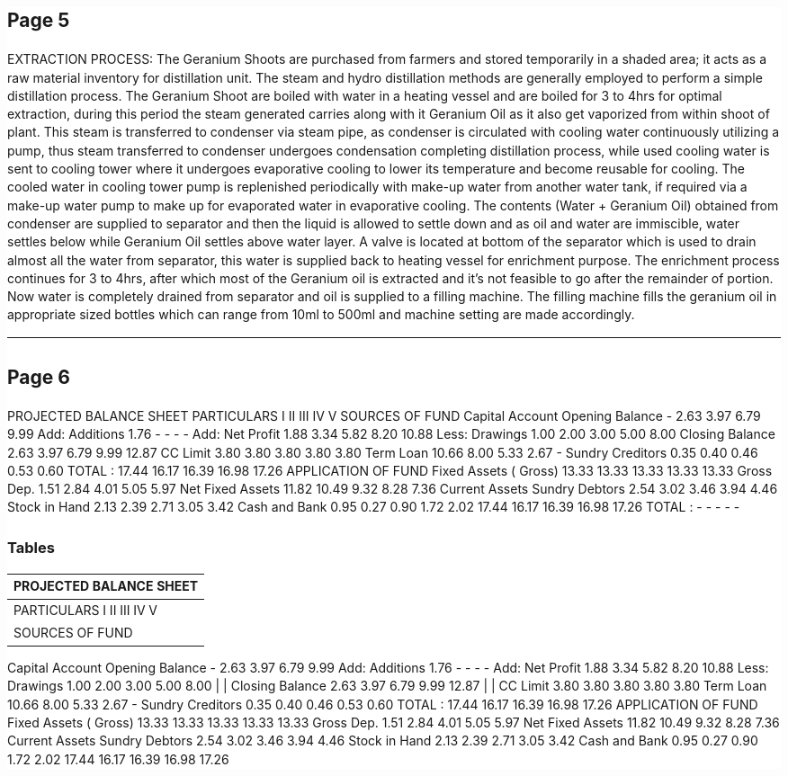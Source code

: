 
## Page 5

EXTRACTION PROCESS: The Geranium Shoots are purchased from farmers and stored temporarily in a shaded area; it acts as a raw material inventory for distillation unit. The steam and hydro distillation methods are generally employed to perform a simple distillation process. The Geranium Shoot are boiled with water in a heating vessel and are boiled for 3 to 4hrs for optimal extraction, during this period the steam generated carries along with it Geranium Oil as it also get vaporized from within shoot of plant. This steam is transferred to condenser via steam pipe, as condenser is circulated with cooling water continuously utilizing a pump, thus steam transferred to condenser undergoes condensation completing distillation process, while used cooling water is sent to cooling tower where it undergoes evaporative cooling to lower its temperature and become reusable for cooling. The cooled water in cooling tower pump is replenished periodically with make-up water from another water tank, if required via a make-up water pump to make up for evaporated water in evaporative cooling. The contents (Water + Geranium Oil) obtained from condenser are supplied to separator and then the liquid is allowed to settle down and as oil and water are immiscible, water settles below while Geranium Oil settles above water layer. A valve is located at bottom of the separator which is used to drain almost all the water from separator, this water is supplied back to heating vessel for enrichment purpose. The enrichment process continues for 3 to 4hrs, after which most of the Geranium oil is extracted and it’s not feasible to go after the remainder of portion. Now water is completely drained from separator and oil is supplied to a filling machine. The filling machine fills the geranium oil in appropriate sized bottles which can range from 10ml to 500ml and machine setting are made accordingly.

---

## Page 6

PROJECTED BALANCE SHEET PARTICULARS I II III IV V SOURCES OF FUND Capital Account Opening Balance - 2.63 3.97 6.79 9.99 Add: Additions 1.76 - - - - Add: Net Profit 1.88 3.34 5.82 8.20 10.88 Less: Drawings 1.00 2.00 3.00 5.00 8.00 Closing Balance 2.63 3.97 6.79 9.99 12.87 CC Limit 3.80 3.80 3.80 3.80 3.80 Term Loan 10.66 8.00 5.33 2.67 - Sundry Creditors 0.35 0.40 0.46 0.53 0.60 TOTAL : 17.44 16.17 16.39 16.98 17.26 APPLICATION OF FUND Fixed Assets ( Gross) 13.33 13.33 13.33 13.33 13.33 Gross Dep. 1.51 2.84 4.01 5.05 5.97 Net Fixed Assets 11.82 10.49 9.32 8.28 7.36 Current Assets Sundry Debtors 2.54 3.02 3.46 3.94 4.46 Stock in Hand 2.13 2.39 2.71 3.05 3.42 Cash and Bank 0.95 0.27 0.90 1.72 2.02 17.44 16.17 16.39 16.98 17.26 TOTAL : - - - - -

### Tables

| PROJECTED BALANCE SHEET |
|---|
| PARTICULARS I II III IV V |
| SOURCES OF FUND
Capital Account
Opening Balance - 2.63 3.97 6.79 9.99
Add: Additions 1.76 - - - -
Add: Net Profit 1.88 3.34 5.82 8.20 10.88
Less: Drawings 1.00 2.00 3.00 5.00 8.00 |
| Closing Balance 2.63 3.97 6.79 9.99 12.87 |
| CC Limit 3.80 3.80 3.80 3.80 3.80
Term Loan 10.66 8.00 5.33 2.67 -
Sundry Creditors 0.35 0.40 0.46 0.53 0.60
TOTAL : 17.44 16.17 16.39 16.98 17.26
APPLICATION OF FUND
Fixed Assets ( Gross) 13.33 13.33 13.33 13.33 13.33
Gross Dep. 1.51 2.84 4.01 5.05 5.97
Net Fixed Assets 11.82 10.49 9.32 8.28 7.36
Current Assets
Sundry Debtors 2.54 3.02 3.46 3.94 4.46
Stock in Hand 2.13 2.39 2.71 3.05 3.42
Cash and Bank 0.95 0.27 0.90 1.72 2.02
17.44 16.17 16.39 16.98 17.26